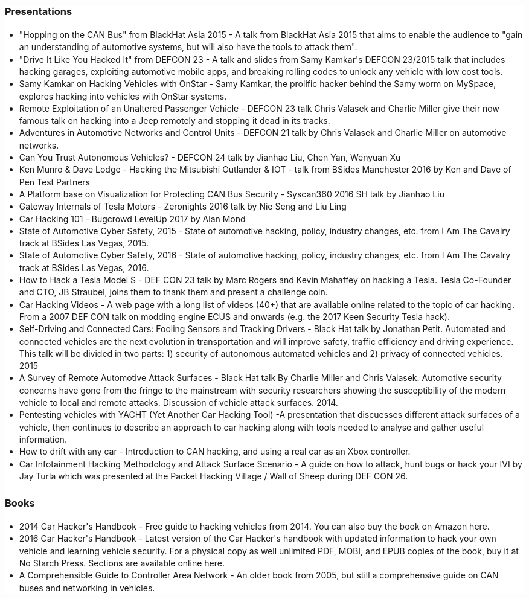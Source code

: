 ### Presentations

- "Hopping on the CAN Bus" from BlackHat Asia 2015 - A talk from BlackHat Asia 2015 that aims to enable the audience to "gain an understanding of automotive systems, but will also have the tools to attack them".
- "Drive It Like You Hacked It" from DEFCON 23 - A talk and slides from Samy Kamkar's DEFCON 23/2015 talk that includes hacking garages, exploiting automotive mobile apps, and breaking rolling codes to unlock any vehicle with low cost tools.
- Samy Kamkar on Hacking Vehicles with OnStar - Samy Kamkar, the prolific hacker behind the Samy worm on MySpace, explores hacking into vehicles with OnStar systems.
- Remote Exploitation of an Unaltered Passenger Vehicle - DEFCON 23 talk Chris Valasek and Charlie Miller give their now famous talk on hacking into a Jeep remotely and stopping it dead in its tracks.
- Adventures in Automotive Networks and Control Units - DEFCON 21 talk by Chris Valasek and Charlie Miller on automotive networks.
- Can You Trust Autonomous Vehicles? - DEFCON 24 talk by Jianhao Liu, Chen Yan, Wenyuan Xu
- Ken Munro & Dave Lodge - Hacking the Mitsubishi Outlander & IOT - talk from BSides Manchester 2016 by Ken and Dave of Pen Test Partners
- A Platform base on Visualization for Protecting CAN Bus Security - Syscan360 2016 SH talk by Jianhao Liu
- Gateway Internals of Tesla Motors - Zeronights 2016 talk by Nie Seng and Liu Ling
- Car Hacking 101 - Bugcrowd LevelUp 2017 by Alan Mond
- State of Automotive Cyber Safety, 2015 - State of automotive hacking, policy, industry changes, etc. from I Am The Cavalry track at BSides Las Vegas, 2015.
- State of Automotive Cyber Safety, 2016 - State of automotive hacking, policy, industry changes, etc. from I Am The Cavalry track at BSides Las Vegas, 2016.
- How to Hack a Tesla Model S - DEF CON 23 talk by Marc Rogers and Kevin Mahaffey on hacking a Tesla. Tesla Co-Founder and CTO, JB Straubel, joins them to thank them and present a challenge coin.
- Car Hacking Videos - A web page with a long list of videos (40+) that are available online related to the topic of car hacking. From a 2007 DEF CON talk on modding engine ECUS and onwards (e.g. the 2017 Keen Security Tesla hack).
- Self-Driving and Connected Cars: Fooling Sensors and Tracking Drivers - Black Hat talk by Jonathan Petit. Automated and connected vehicles are the next evolution in transportation and will improve safety, traffic efficiency and driving experience. This talk will be divided in two parts: 1) security of autonomous automated vehicles and 2) privacy of connected vehicles. 2015
- A Survey of Remote Automotive Attack Surfaces - Black Hat talk By Charlie Miller and Chris Valasek. Automotive security concerns have gone from the fringe to the mainstream with security researchers showing the susceptibility of the modern vehicle to local and remote attacks. Discussion of vehicle attack surfaces. 2014.
- Pentesting vehicles with YACHT (Yet Another Car Hacking Tool) -A presentation that discuesses different attack surfaces of a vehicle, then continues to describe an approach to car hacking along with tools needed to analyse and gather useful information.
- How to drift with any car - Introduction to CAN hacking, and using a real car as an Xbox controller.
- Car Infotainment Hacking Methodology and Attack Surface Scenario - A guide on how to attack, hunt bugs or hack your IVI by Jay Turla which was presented at the Packet Hacking Village / Wall of Sheep during DEF CON 26.

###  Books

- 2014 Car Hacker's Handbook - Free guide to hacking vehicles from 2014. You can also buy the book on Amazon here.
- 2016 Car Hacker's Handbook - Latest version of the Car Hacker's handbook with updated information to hack your own vehicle and learning vehicle security. For a physical copy as well unlimited PDF, MOBI, and EPUB copies of the book, buy it at No Starch Press. Sections are available online here.
- A Comprehensible Guide to Controller Area Network - An older book from 2005, but still a comprehensive guide on CAN buses and networking in vehicles.